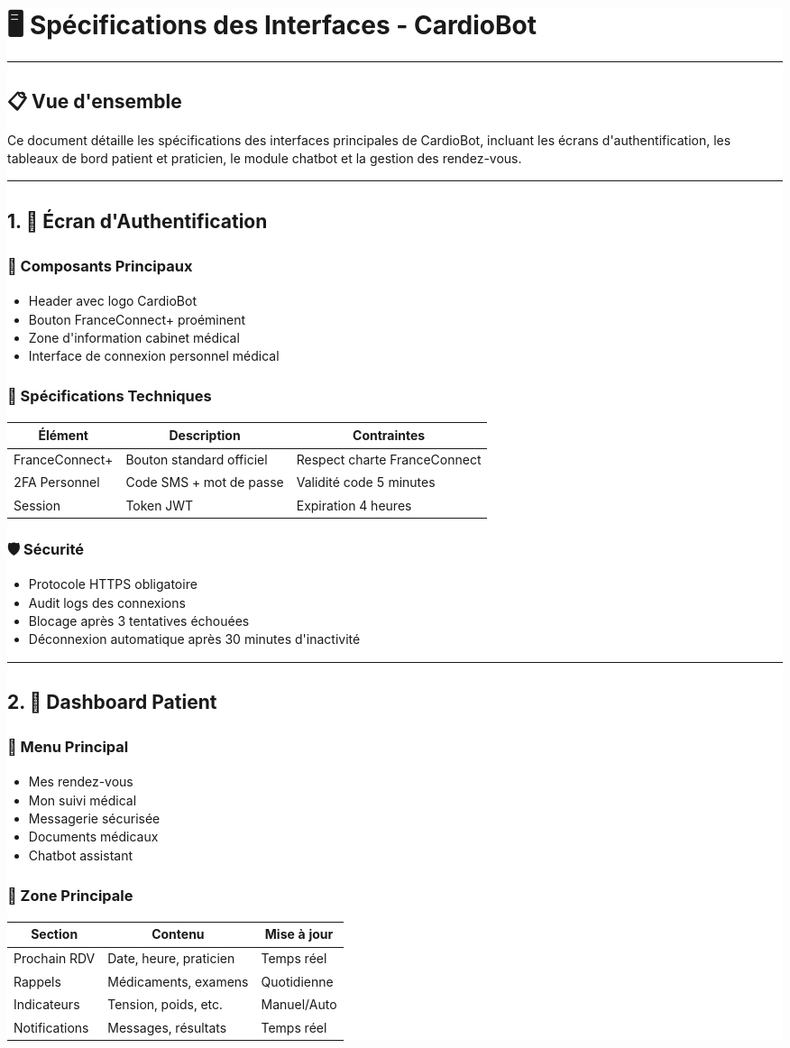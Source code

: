 # 🖥️ Spécifications des Interfaces - CardioBot

---

## 📋 Vue d'ensemble

Ce document détaille les spécifications des interfaces principales de CardioBot, incluant les écrans d'authentification, les tableaux de bord patient et praticien, le module chatbot et la gestion des rendez-vous.

---

## 1. 🔐 Écran d'Authentification

### 🧩 Composants Principaux
- Header avec logo CardioBot
- Bouton FranceConnect+ proéminent
- Zone d'information cabinet médical
- Interface de connexion personnel médical

### 🔧 Spécifications Techniques
| Élément | Description | Contraintes |
|---------|-------------|-------------|
| FranceConnect+ | Bouton standard officiel | Respect charte FranceConnect |
| 2FA Personnel | Code SMS + mot de passe | Validité code 5 minutes |
| Session | Token JWT | Expiration 4 heures |

### 🛡️ Sécurité
- Protocole HTTPS obligatoire
- Audit logs des connexions
- Blocage après 3 tentatives échouées
- Déconnexion automatique après 30 minutes d'inactivité

---

## 2. 👤 Dashboard Patient

### 📱 Menu Principal
- Mes rendez-vous
- Mon suivi médical
- Messagerie sécurisée
- Documents médicaux
- Chatbot assistant

### 🎯 Zone Principale
| Section | Contenu | Mise à jour |
|---------|----------|------------|
| Prochain RDV | Date, heure, praticien | Temps réel |
| Rappels | Médicaments, examens | Quotidienne |
| Indicateurs | Tension, poids, etc. | Manuel/Auto |
| Notifications | Messages, résultats | Temps réel |
